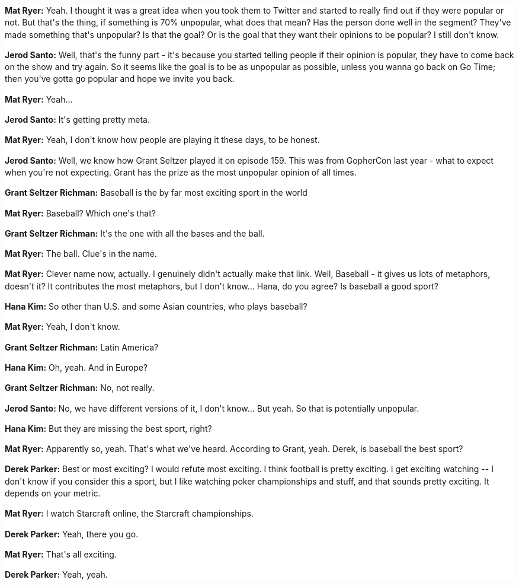 **Mat Ryer:** Yeah. I thought it was a great idea when you took them to Twitter and started to really find out if they were popular or not. But that's the thing, if something is 70% unpopular, what does that mean? Has the person done well in the segment? They've made something that's unpopular? Is that the goal? Or is the goal that they want their opinions to be popular? I still don't know.

**Jerod Santo:** Well, that's the funny part - it's because you started telling people if their opinion is popular, they have to come back on the show and try again. So it seems like the goal is to be as unpopular as possible, unless you wanna go back on Go Time; then you've gotta go popular and hope we invite you back.

**Mat Ryer:** Yeah...

**Jerod Santo:** It's getting pretty meta.

**Mat Ryer:** Yeah, I don't know how people are playing it these days, to be honest.

**Jerod Santo:** Well, we know how Grant Seltzer played it on episode 159. This was from GopherCon last year - what to expect when you're not expecting. Grant has the prize as the most unpopular opinion of all times.

**Grant Seltzer Richman:** Baseball is the by far most exciting sport in the world

**Mat Ryer:** Baseball? Which one's that?

**Grant Seltzer Richman:** It's the one with all the bases and the ball.

**Mat Ryer:** The ball. Clue's in the name.

**Mat Ryer:** Clever name now, actually. I genuinely didn't actually make that link. Well, Baseball - it gives us lots of metaphors, doesn't it? It contributes the most metaphors, but I don't know... Hana, do you agree? Is baseball a good sport?

**Hana Kim:** So other than U.S. and some Asian countries, who plays baseball?

**Mat Ryer:** Yeah, I don't know.

**Grant Seltzer Richman:** Latin America?

**Hana Kim:** Oh, yeah. And in Europe?

**Grant Seltzer Richman:** No, not really.

**Jerod Santo:** No, we have different versions of it, I don't know... But yeah. So that is potentially unpopular.

**Hana Kim:** But they are missing the best sport, right?

**Mat Ryer:** Apparently so, yeah. That's what we've heard. According to Grant, yeah. Derek, is baseball the best sport?

**Derek Parker:** Best or most exciting? I would refute most exciting. I think football is pretty exciting. I get exciting watching -- I don't know if you consider this a sport, but I like watching poker championships and stuff, and that sounds pretty exciting. It depends on your metric.

**Mat Ryer:** I watch Starcraft online, the Starcraft championships.

**Derek Parker:** Yeah, there you go.

**Mat Ryer:** That's all exciting.

**Derek Parker:** Yeah, yeah.
